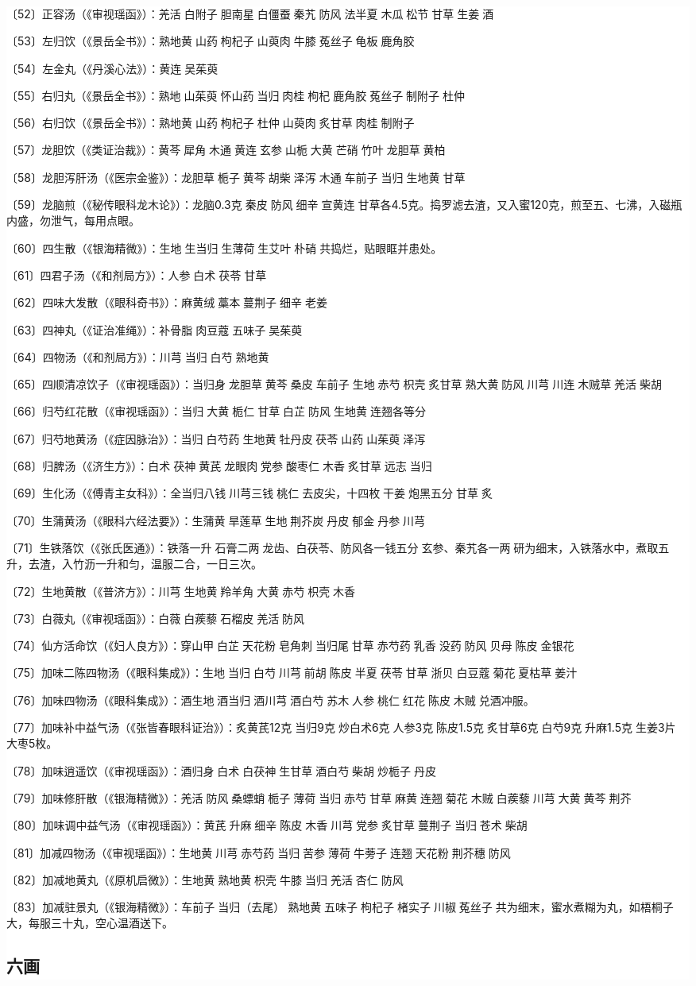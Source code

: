 〔52〕正容汤（《审视瑶函》）：羌活 白附子 胆南星 白僵蚕 秦艽 防风 法半夏 木瓜 松节 甘草 生姜 酒

〔53〕左归饮（《景岳全书》）：熟地黄 山药 枸杞子 山萸肉 牛膝 菟丝子 龟板 鹿角胶

〔54〕左金丸（《丹溪心法》）：黄连 吴茱萸

〔55〕右归丸（《景岳全书》）：熟地 山茱萸 怀山药 当归 肉桂 枸杞 鹿角胶 菟丝子 制附子 杜仲

〔56）右归饮（《景岳全书》）：熟地黄 山药 枸杞子 杜仲 山萸肉 炙甘草 肉桂 制附子

〔57〕龙胆饮（《类证治裁》）：黄芩 犀角 木通 黄连 玄参 山栀 大黄 芒硝 竹叶 龙胆草 黄柏

〔58〕龙胆泻肝汤（《医宗金鉴》）：龙胆草 栀子 黄芩 胡柴 泽泻 木通 车前子 当归 生地黄 甘草

〔59〕龙脑煎（《秘传眼科龙木论》）：龙脑0.3克 秦皮 防风 细辛 宣黄连 甘草各4.5克。捣罗滤去渣，又入蜜120克，煎至五、七沸，入磁瓶内盛，勿泄气，每用点眼。

〔60〕四生散（《银海精微》）：生地 生当归 生薄荷 生艾叶 朴硝 共捣烂，贴眼眶并患处。

〔61〕四君子汤（《和剂局方》）：人参 白术 茯苓 甘草

〔62〕四味大发散（《眼科奇书》）：麻黄绒 藁本 蔓荆子 细辛 老姜

〔63〕四神丸（《证治准绳》）：补骨脂 肉豆蔻 五味子 吴茱萸

〔64〕四物汤（《和剂局方》）：川芎 当归 白芍 熟地黄

〔65〕四顺清凉饮子（《审视瑶函》）：当归身 龙胆草 黄芩 桑皮 车前子 生地 赤芍 枳壳 炙甘草 熟大黄 防风 川芎 川连 木贼草 羌活 柴胡

〔66〕归芍红花散（《审视瑶函》）：当归 大黄 栀仁 甘草 白芷 防风 生地黄 连翘各等分

〔67〕归芍地黄汤（《症因脉治》）：当归 白芍药 生地黄 牡丹皮 茯苓 山药 山茱萸 泽泻

〔68〕归脾汤（《济生方》）：白术 茯神 黄芪 龙眼肉 党参 酸枣仁 木香 炙甘草 远志 当归

〔69〕生化汤（《傅青主女科》）：全当归八钱   川芎三钱   桃仁 去皮尖，十四枚   干姜 炮黑五分   甘草 炙

〔70〕生蒲黄汤（《眼科六经法要》）：生蒲黄 旱莲草 生地 荆芥炭 丹皮 郁金 丹参 川芎

〔71〕生铁落饮（《张氏医通》）：铁落一升  石膏二两  龙齿、白茯苓、防风各一钱五分  玄参、秦艽各一两  研为细末，入铁落水中，煮取五升，去渣，入竹沥一升和匀，温服二合，一日三次。

〔72〕生地黄散（《普济方》）：川芎 生地黄 羚羊角 大黄 赤芍 枳壳 木香

〔73〕白薇丸（《审视瑶函》）：白薇 白蒺藜 石榴皮 羌活 防风

〔74〕仙方活命饮（《妇人良方》）：穿山甲 白芷 天花粉 皂角刺 当归尾 甘草 赤芍药 乳香 没药 防风 贝母 陈皮 金银花

〔75〕加味二陈四物汤（《眼科集成》）：生地 当归 白芍 川芎 前胡 陈皮 半夏 茯苓 甘草 浙贝 白豆蔻 菊花 夏枯草 姜汁

〔76〕加味四物汤（《眼科集成》）：酒生地 酒当归 酒川芎 酒白芍 苏木 人参 桃仁 红花 陈皮 木贼 兑酒冲服。

〔77〕加味补中益气汤（《张皆春眼科证治》）：炙黄芪12克 当归9克 炒白术6克 人参3克 陈皮1.5克 炙甘草6克 白芍9克 升麻1.5克 生姜3片 大枣5枚。

〔78〕加味逍遥饮（《审视瑶函》）：酒归身 白术 白茯神 生甘草 酒白芍 柴胡 炒栀子 丹皮

〔79〕加味修肝散（《银海精微》）：羌活 防风 桑螵蛸 栀子 薄荷 当归 赤芍 甘草 麻黄 连翘 菊花 木贼 白蒺藜 川芎 大黄 黄芩 荆芥

〔80〕加味调中益气汤（《审视瑶函》）：黄芪 升麻 细辛 陈皮 木香 川芎 党参 炙甘草 蔓荆子 当归 苍术 柴胡

〔81〕加减四物汤（《审视瑶函》）：生地黄 川芎 赤芍药 当归 苦参 薄荷 牛蒡子 连翘 天花粉 荆芥穗 防风

〔82〕加减地黄丸（《原机启微》）：生地黄 熟地黄 枳壳 牛膝 当归 羌活 杏仁 防风

〔83〕加减驻景丸（《银海精微》）：车前子 当归（去尾） 熟地黄 五味子 枸杞子 楮实子 川椒 菟丝子 共为细末，蜜水煮糊为丸，如梧桐子大，每服三十丸，空心温酒送下。

## 六画
